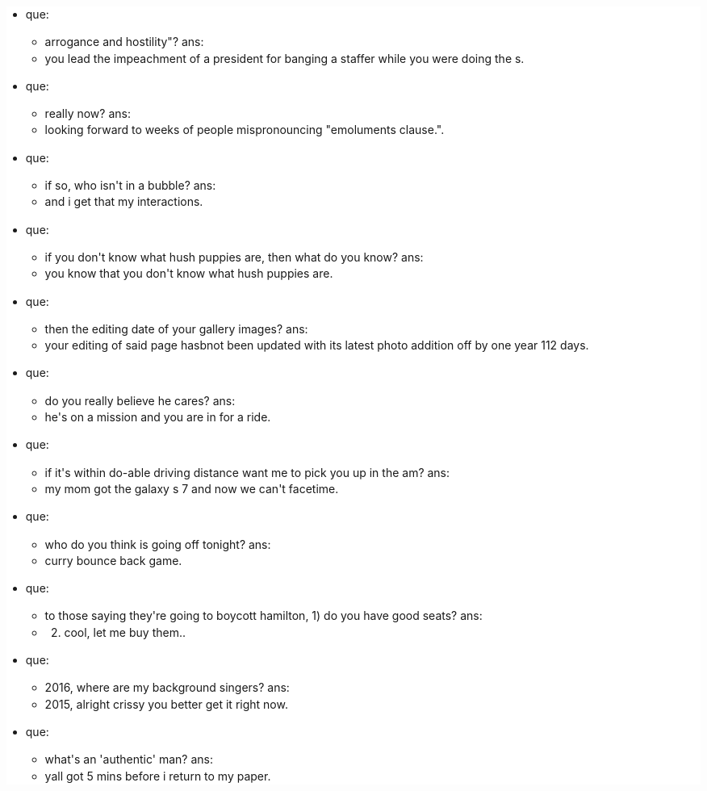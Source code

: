 - que:
  - arrogance and hostility"?
  ans:
  - you lead the impeachment of a president for banging a staffer while you were doing the s.

- que:
  - really now?
  ans:
  - looking forward to weeks of people mispronouncing "emoluments clause.".

- que:
  - if so, who isn't in a bubble?
  ans:
  - and i get that my interactions.

- que:
  - if you don't know what hush puppies are, then what do you know?
  ans:
  - you know that you don't know what hush puppies are.

- que:
  - then the editing date of your gallery images?
  ans:
  - your editing of said page hasbnot been updated with its latest photo addition off by one year  112 days.

- que:
  - do you really believe he cares?
  ans:
  - he's on a mission and you are in for a ride.

- que:
  - if it's within do-able driving distance want me to pick you up in the am?
  ans:
  - my mom got the galaxy s 7 and now we can't facetime.

- que:
  - who do you think is going off tonight?
  ans:
  - curry bounce back game.

- que:
  - to those saying they're going to boycott hamilton, 1) do you have good seats?
  ans:
  - 2) cool, let me buy them..

- que:
  - 2016, where are my background singers?
  ans:
  - 2015, alright crissy you better get it right now.

- que:
  - what's an 'authentic' man?
  ans:
  - yall got 5 mins before i return to my paper.
